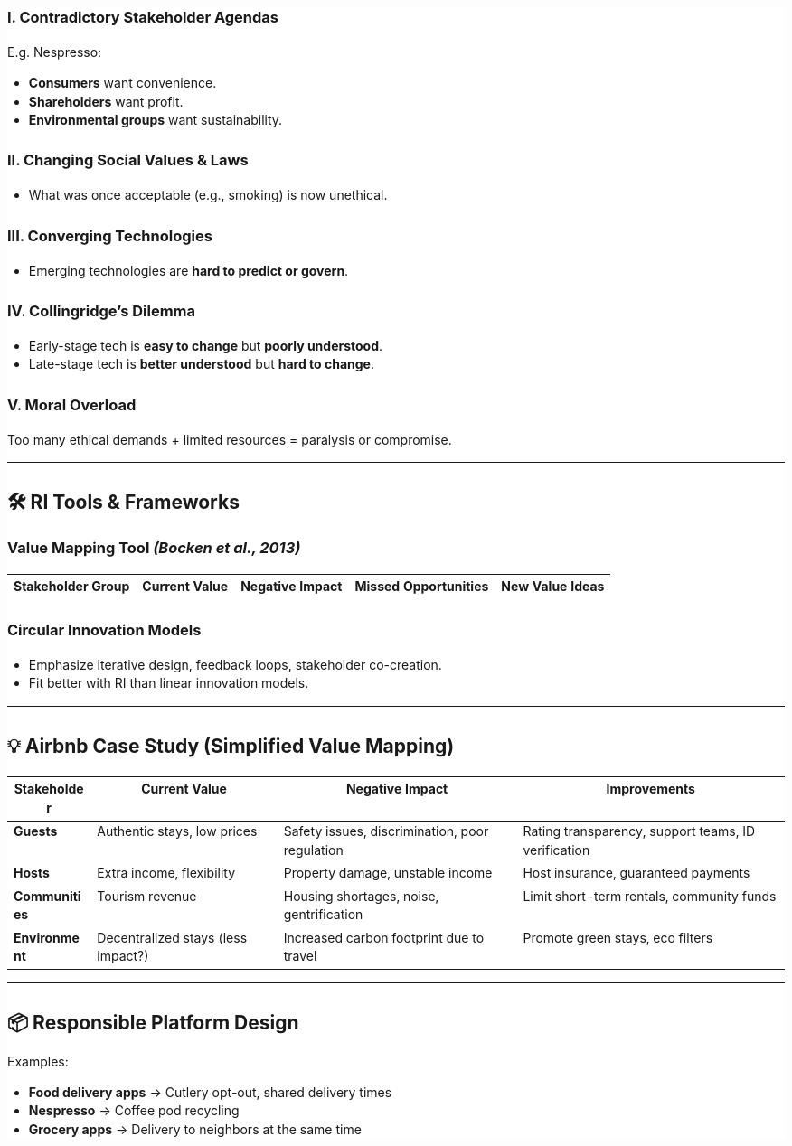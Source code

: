 ### I. Contradictory Stakeholder Agendas  
E.g. Nespresso:
- **Consumers** want convenience.
- **Shareholders** want profit.
- **Environmental groups** want sustainability.

### II. Changing Social Values & Laws  
- What was once acceptable (e.g., smoking) is now unethical.

### III. Converging Technologies  
- Emerging technologies are **hard to predict or govern**.

### IV. **Collingridge’s Dilemma**  
- Early-stage tech is **easy to change** but **poorly understood**.
- Late-stage tech is **better understood** but **hard to change**.

### V. Moral Overload  
Too many ethical demands + limited resources = paralysis or compromise.

---

## 🛠️ RI Tools & Frameworks

### Value Mapping Tool *(Bocken et al., 2013)*

| Stakeholder Group | Current Value | Negative Impact | Missed Opportunities | New Value Ideas |
|-------------------|---------------|------------------|------------------------|------------------|

### Circular Innovation Models  
- Emphasize iterative design, feedback loops, stakeholder co-creation.  
- Fit better with RI than linear innovation models.

---

## 💡 Airbnb Case Study (Simplified Value Mapping)

| Stakeholder        | Current Value                             | Negative Impact                                                 | Improvements                                                  |
|--------------------|-------------------------------------------|------------------------------------------------------------------|---------------------------------------------------------------|
| **Guests**         | Authentic stays, low prices               | Safety issues, discrimination, poor regulation                  | Rating transparency, support teams, ID verification           |
| **Hosts**          | Extra income, flexibility                 | Property damage, unstable income                                | Host insurance, guaranteed payments                          |
| **Communities**    | Tourism revenue                           | Housing shortages, noise, gentrification                        | Limit short-term rentals, community funds                    |
| **Environment**    | Decentralized stays (less impact?)        | Increased carbon footprint due to travel                        | Promote green stays, eco filters                             |

---

## 📦 Responsible Platform Design  
Examples:
- **Food delivery apps** → Cutlery opt-out, shared delivery times
- **Nespresso** → Coffee pod recycling
- **Grocery apps** → Delivery to neighbors at the same time
